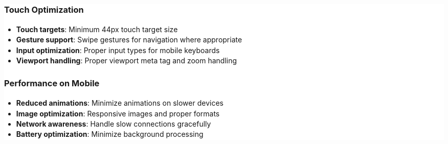 ### Touch Optimization

- **Touch targets**: Minimum 44px touch target size
- **Gesture support**: Swipe gestures for navigation where appropriate
- **Input optimization**: Proper input types for mobile keyboards
- **Viewport handling**: Proper viewport meta tag and zoom handling

### Performance on Mobile

- **Reduced animations**: Minimize animations on slower devices
- **Image optimization**: Responsive images and proper formats
- **Network awareness**: Handle slow connections gracefully
- **Battery optimization**: Minimize background processing